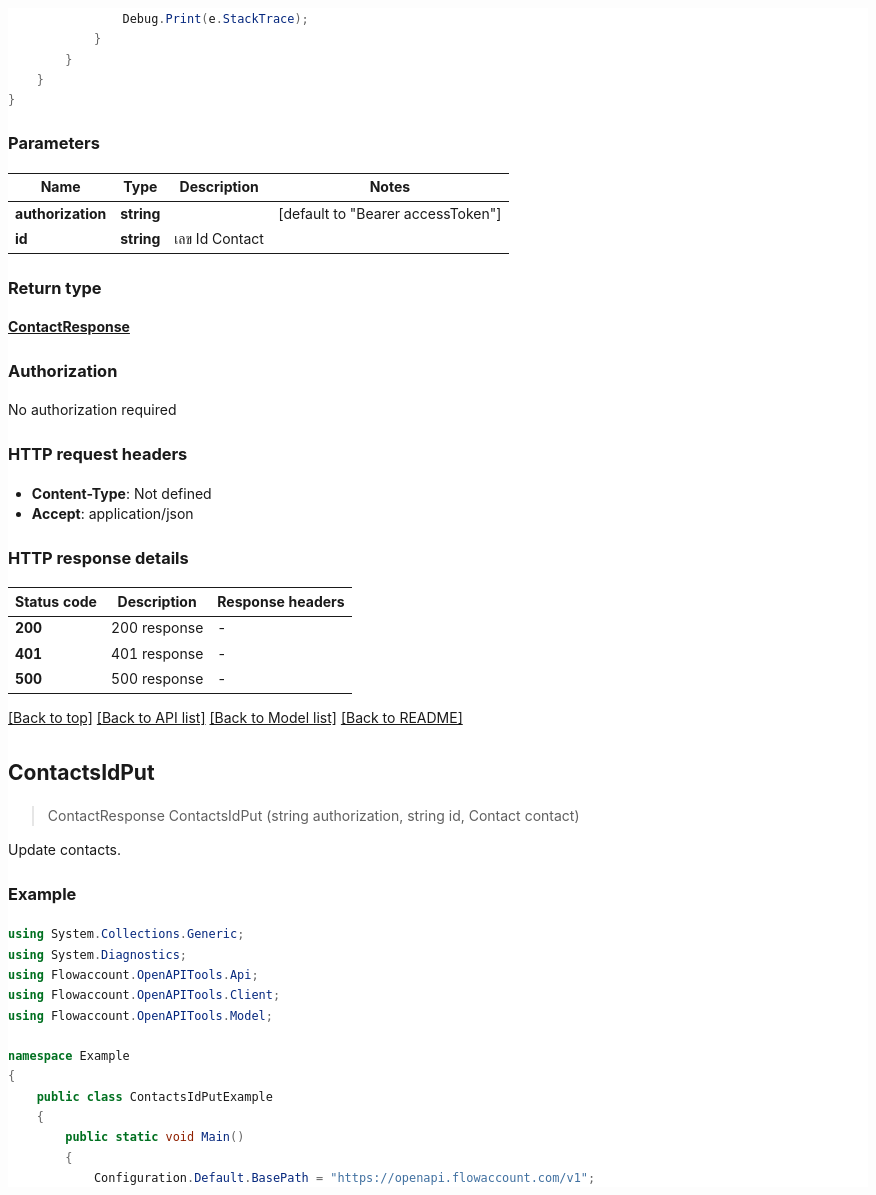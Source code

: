 ```csharp
                Debug.Print(e.StackTrace);
            }
        }
    }
}
```

### Parameters


Name | Type | Description  | Notes
------------- | ------------- | ------------- | -------------
 **authorization** | **string**|  | [default to &quot;Bearer accessToken&quot;]
 **id** | **string**| เลข Id Contact | 

### Return type

[**ContactResponse**](ContactResponse.md)

### Authorization

No authorization required

### HTTP request headers

- **Content-Type**: Not defined
- **Accept**: application/json

### HTTP response details
| Status code | Description | Response headers |
|-------------|-------------|------------------|
| **200** | 200 response |  -  |
| **401** | 401 response |  -  |
| **500** | 500 response |  -  |

[[Back to top]](#)
[[Back to API list]](../README.md#documentation-for-api-endpoints)
[[Back to Model list]](../README.md#documentation-for-models)
[[Back to README]](../README.md)


## ContactsIdPut

> ContactResponse ContactsIdPut (string authorization, string id, Contact contact)

Update contacts.

### Example

```csharp
using System.Collections.Generic;
using System.Diagnostics;
using Flowaccount.OpenAPITools.Api;
using Flowaccount.OpenAPITools.Client;
using Flowaccount.OpenAPITools.Model;

namespace Example
{
    public class ContactsIdPutExample
    {
        public static void Main()
        {
            Configuration.Default.BasePath = "https://openapi.flowaccount.com/v1";
```